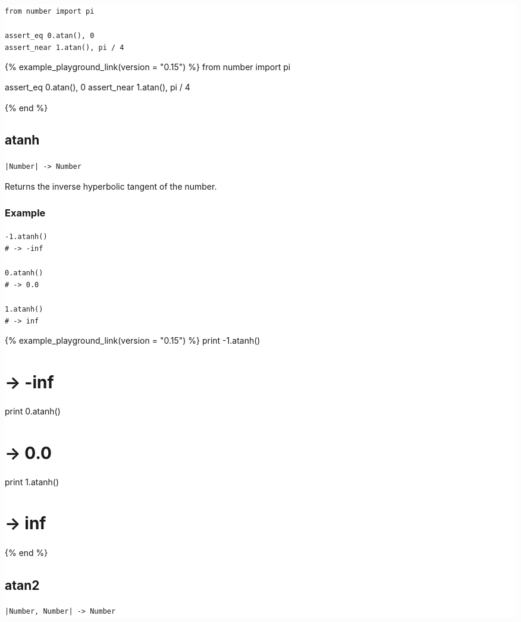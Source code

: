 ````koto
from number import pi

assert_eq 0.atan(), 0
assert_near 1.atan(), pi / 4
````

{% example_playground_link(version = "0.15") %}
from number import pi

assert_eq 0.atan(), 0
assert_near 1.atan(), pi / 4

{% end %}
## atanh

````kototype
|Number| -> Number
````

Returns the inverse hyperbolic tangent of the number.

### Example

````koto
-1.atanh()
# -> -inf

0.atanh()
# -> 0.0

1.atanh()
# -> inf
````

{% example_playground_link(version = "0.15") %}
print -1.atanh()
# -> -inf

print 0.atanh()
# -> 0.0

print 1.atanh()
# -> inf

{% end %}
## atan2

````kototype
|Number, Number| -> Number
````
